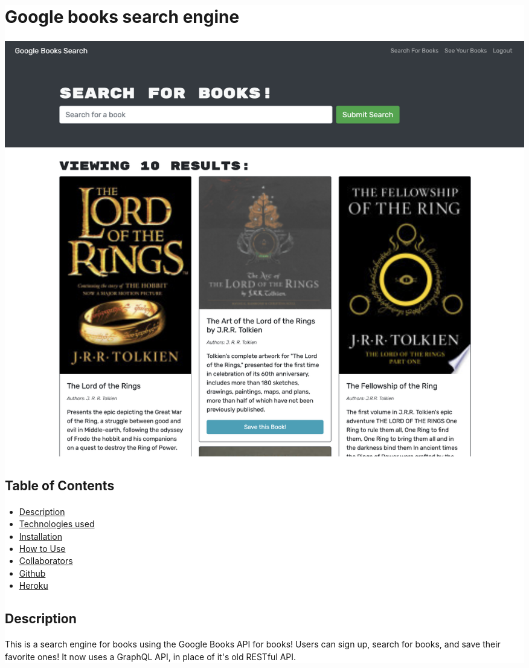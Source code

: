  # Google books search engine

 <img src="book-search-engine-screenshot.png" width="100%" />
  
  ## Table of Contents
  * [Description](#description)
  * [Technologies used](#technologies-used)
  * [Installation](#installation)
  * [How to Use](#How-to-use)
  * [Collaborators](#collaborators)
  * [Github](#github-link)
  * [Heroku](#heroku-link)
    
  ## Description
  This is a search engine for books using the Google Books API for books! Users can sign up, search for books, and save their favorite ones! It now uses a GraphQL API, in place of it's old RESTful API.
